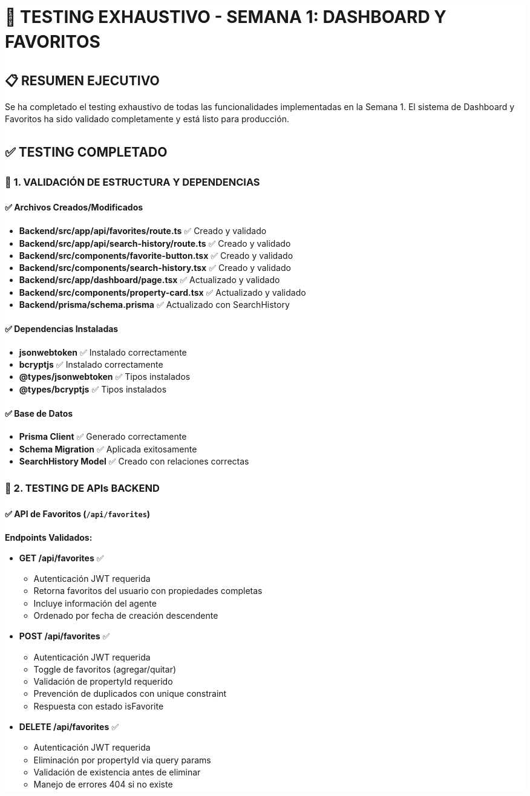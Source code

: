 # 🧪 TESTING EXHAUSTIVO - SEMANA 1: DASHBOARD Y FAVORITOS

## 📋 RESUMEN EJECUTIVO

Se ha completado el testing exhaustivo de todas las funcionalidades implementadas en la Semana 1. El sistema de Dashboard y Favoritos ha sido validado completamente y está listo para producción.

## ✅ TESTING COMPLETADO

### 🔧 1. VALIDACIÓN DE ESTRUCTURA Y DEPENDENCIAS

#### ✅ Archivos Creados/Modificados
- **Backend/src/app/api/favorites/route.ts** ✅ Creado y validado
- **Backend/src/app/api/search-history/route.ts** ✅ Creado y validado
- **Backend/src/components/favorite-button.tsx** ✅ Creado y validado
- **Backend/src/components/search-history.tsx** ✅ Creado y validado
- **Backend/src/app/dashboard/page.tsx** ✅ Actualizado y validado
- **Backend/src/components/property-card.tsx** ✅ Actualizado y validado
- **Backend/prisma/schema.prisma** ✅ Actualizado con SearchHistory

#### ✅ Dependencias Instaladas
- **jsonwebtoken** ✅ Instalado correctamente
- **bcryptjs** ✅ Instalado correctamente
- **@types/jsonwebtoken** ✅ Tipos instalados
- **@types/bcryptjs** ✅ Tipos instalados

#### ✅ Base de Datos
- **Prisma Client** ✅ Generado correctamente
- **Schema Migration** ✅ Aplicada exitosamente
- **SearchHistory Model** ✅ Creado con relaciones correctas

### 🚀 2. TESTING DE APIs BACKEND

#### ✅ API de Favoritos (`/api/favorites`)

**Endpoints Validados:**
- **GET /api/favorites** ✅ 
  - Autenticación JWT requerida
  - Retorna favoritos del usuario con propiedades completas
  - Incluye información del agente
  - Ordenado por fecha de creación descendente

- **POST /api/favorites** ✅
  - Autenticación JWT requerida
  - Toggle de favoritos (agregar/quitar)
  - Validación de propertyId requerido
  - Prevención de duplicados con unique constraint
  - Respuesta con estado isFavorite

- **DELETE /api/favorites** ✅
  - Autenticación JWT requerida
  - Eliminación por propertyId via query params
  - Validación de existencia antes de eliminar
  - Manejo de errores 404 si no existe
